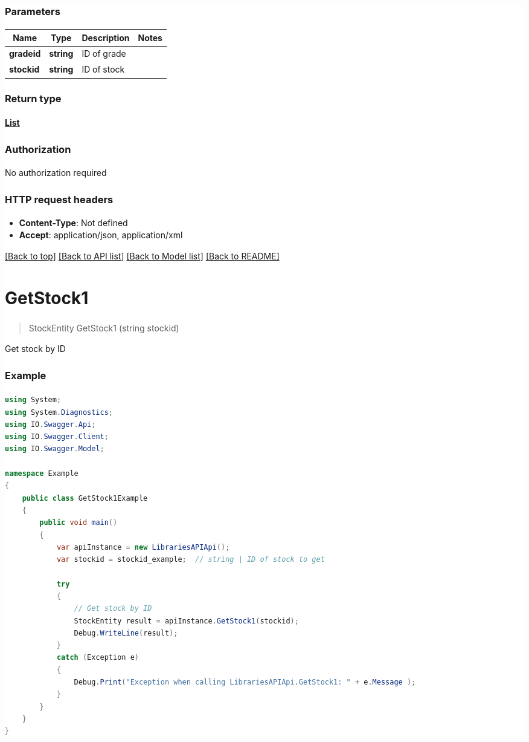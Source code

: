 ### Parameters

Name | Type | Description  | Notes
------------- | ------------- | ------------- | -------------
 **gradeid** | **string**| ID of grade | 
 **stockid** | **string**| ID of stock | 

### Return type

[**List<SheetEntity>**](SheetEntity.md)

### Authorization

No authorization required

### HTTP request headers

 - **Content-Type**: Not defined
 - **Accept**: application/json, application/xml

[[Back to top]](#) [[Back to API list]](../README.md#documentation-for-api-endpoints) [[Back to Model list]](../README.md#documentation-for-models) [[Back to README]](../README.md)
<a name="getstock1"></a>
# **GetStock1**
> StockEntity GetStock1 (string stockid)

Get stock by ID

### Example
```csharp
using System;
using System.Diagnostics;
using IO.Swagger.Api;
using IO.Swagger.Client;
using IO.Swagger.Model;

namespace Example
{
    public class GetStock1Example
    {
        public void main()
        {
            var apiInstance = new LibrariesAPIApi();
            var stockid = stockid_example;  // string | ID of stock to get

            try
            {
                // Get stock by ID
                StockEntity result = apiInstance.GetStock1(stockid);
                Debug.WriteLine(result);
            }
            catch (Exception e)
            {
                Debug.Print("Exception when calling LibrariesAPIApi.GetStock1: " + e.Message );
            }
        }
    }
}
```
